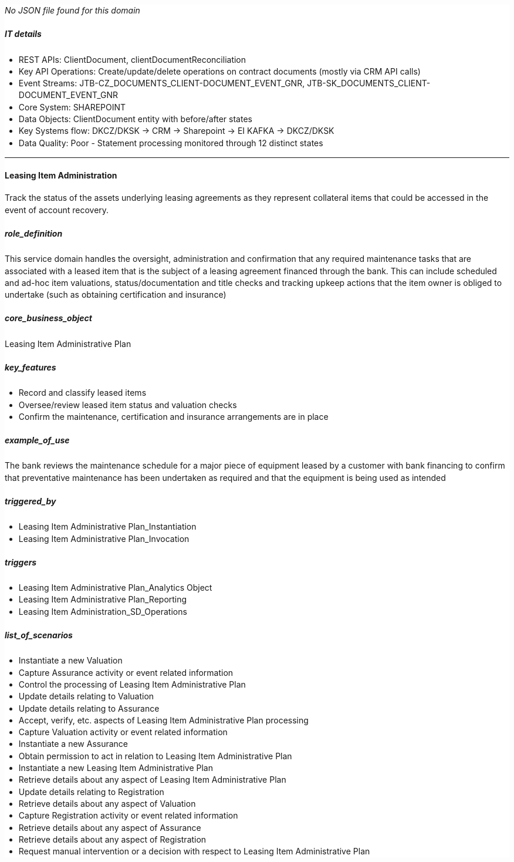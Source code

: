 *No JSON file found for this domain*
##### IT details
- REST APIs: ClientDocument, clientDocumentReconciliation 
- Key API Operations: Create/update/delete operations on contract documents (mostly via CRM API calls)
- Event Streams: JTB-CZ_DOCUMENTS_CLIENT-DOCUMENT_EVENT_GNR, JTB-SK_DOCUMENTS_CLIENT-DOCUMENT_EVENT_GNR 
- Core System: SHAREPOINT
- Data Objects: ClientDocument entity with before/after states 
- Key Systems flow: DKCZ/DKSK -> CRM -> Sharepoint -> EI KAFKA -> DKCZ/DKSK
- Data Quality: Poor - Statement processing monitored through 12 distinct states

---

#### Leasing Item Administration
Track the status of the assets underlying leasing agreements as they represent collateral items that could be accessed in the event of account recovery.

##### role_definition
This service domain handles the oversight, administration and confirmation that any required maintenance tasks that are associated with a leased item that is the subject of a leasing agreement financed through the bank. This can include scheduled and ad-hoc item valuations, status/documentation and title checks and tracking upkeep actions that the item owner is obliged to undertake (such as obtaining certification and insurance)

##### core_business_object
Leasing Item Administrative Plan

##### key_features
- Record and classify leased items
- Oversee/review leased item status and valuation checks
- Confirm the maintenance, certification and insurance arrangements are in place

##### example_of_use
The bank reviews the maintenance schedule for a major piece of equipment leased by a customer with bank financing to confirm that preventative maintenance has been undertaken as required and that the equipment is being used as intended

##### triggered_by
- Leasing Item Administrative Plan_Instantiation
- Leasing Item Administrative Plan_Invocation

##### triggers
- Leasing Item Administrative Plan_Analytics Object
- Leasing Item Administrative Plan_Reporting
- Leasing Item Administration_SD_Operations

##### list_of_scenarios
- Instantiate a new Valuation
- Capture Assurance activity or event related information
- Control the processing of Leasing Item Administrative Plan
- Update details relating to Valuation
- Update details relating to Assurance
- Accept, verify, etc. aspects of Leasing Item Administrative Plan processing
- Capture Valuation activity or event related information
- Instantiate a new Assurance
- Obtain permission to act in relation to Leasing Item Administrative Plan
- Instantiate a new Leasing Item Administrative Plan
- Retrieve details about any aspect of Leasing Item Administrative Plan
- Update details relating to Registration
- Retrieve details about any aspect of Valuation
- Capture Registration activity or event related information
- Retrieve details about any aspect of Assurance
- Retrieve details about any aspect of Registration
- Request manual intervention or a decision with respect to Leasing Item Administrative Plan